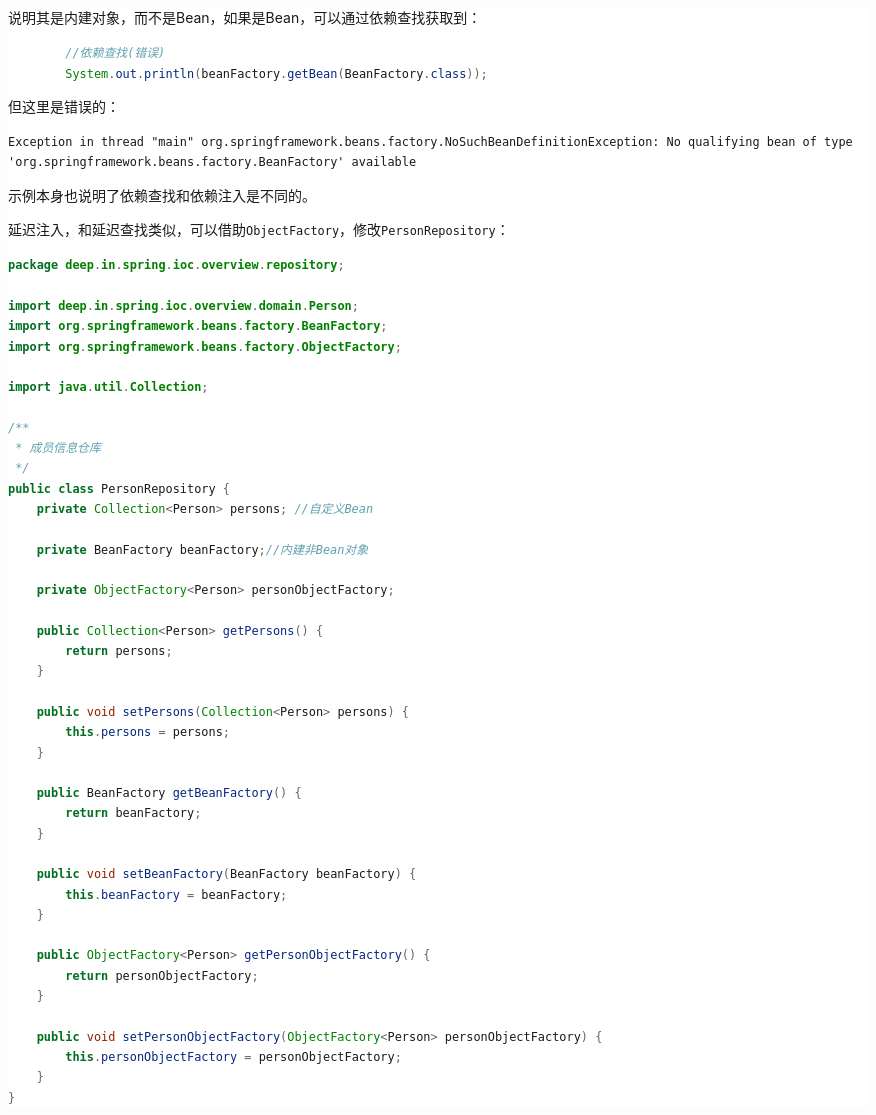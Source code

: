 说明其是内建对象，而不是Bean，如果是Bean，可以通过依赖查找获取到：
```java
        //依赖查找(错误)
        System.out.println(beanFactory.getBean(BeanFactory.class));
```

但这里是错误的：
```txt
Exception in thread "main" org.springframework.beans.factory.NoSuchBeanDefinitionException: No qualifying bean of type 'org.springframework.beans.factory.BeanFactory' available
```

示例本身也说明了依赖查找和依赖注入是不同的。

延迟注入，和延迟查找类似，可以借助`ObjectFactory`，修改`PersonRepository`：
```java
package deep.in.spring.ioc.overview.repository;

import deep.in.spring.ioc.overview.domain.Person;
import org.springframework.beans.factory.BeanFactory;
import org.springframework.beans.factory.ObjectFactory;

import java.util.Collection;

/**
 * 成员信息仓库
 */
public class PersonRepository {
    private Collection<Person> persons; //自定义Bean

    private BeanFactory beanFactory;//内建非Bean对象

    private ObjectFactory<Person> personObjectFactory;

    public Collection<Person> getPersons() {
        return persons;
    }

    public void setPersons(Collection<Person> persons) {
        this.persons = persons;
    }

    public BeanFactory getBeanFactory() {
        return beanFactory;
    }

    public void setBeanFactory(BeanFactory beanFactory) {
        this.beanFactory = beanFactory;
    }

    public ObjectFactory<Person> getPersonObjectFactory() {
        return personObjectFactory;
    }

    public void setPersonObjectFactory(ObjectFactory<Person> personObjectFactory) {
        this.personObjectFactory = personObjectFactory;
    }
}
```
